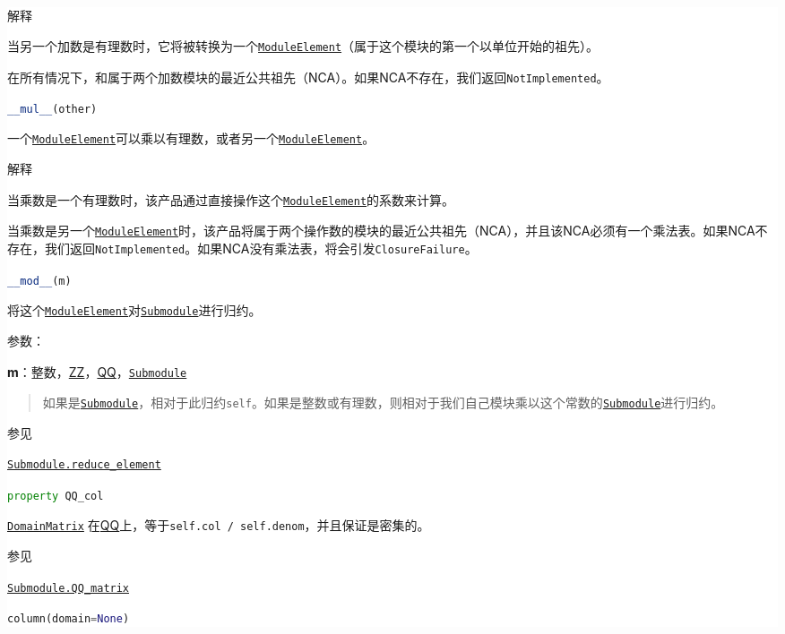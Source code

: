 解释

当另一个加数是有理数时，它将被转换为一个[`ModuleElement`](#sympy.polys.numberfields.modules.ModuleElement "sympy.polys.numberfields.modules.ModuleElement")（属于这个模块的第一个以单位开始的祖先）。

在所有情况下，和属于两个加数模块的最近公共祖先（NCA）。如果NCA不存在，我们返回`NotImplemented`。

```py
__mul__(other)
```

一个[`ModuleElement`](#sympy.polys.numberfields.modules.ModuleElement "sympy.polys.numberfields.modules.ModuleElement")可以乘以有理数，或者另一个[`ModuleElement`](#sympy.polys.numberfields.modules.ModuleElement "sympy.polys.numberfields.modules.ModuleElement")。

解释

当乘数是一个有理数时，该产品通过直接操作这个[`ModuleElement`](#sympy.polys.numberfields.modules.ModuleElement "sympy.polys.numberfields.modules.ModuleElement")的系数来计算。

当乘数是另一个[`ModuleElement`](#sympy.polys.numberfields.modules.ModuleElement "sympy.polys.numberfields.modules.ModuleElement")时，该产品将属于两个操作数的模块的最近公共祖先（NCA），并且该NCA必须有一个乘法表。如果NCA不存在，我们返回`NotImplemented`。如果NCA没有乘法表，将会引发`ClosureFailure`。

```py
__mod__(m)
```

将这个[`ModuleElement`](#sympy.polys.numberfields.modules.ModuleElement "sympy.polys.numberfields.modules.ModuleElement")对[`Submodule`](#sympy.polys.numberfields.modules.Submodule "sympy.polys.numberfields.modules.Submodule")进行归约。

参数：

**m**：整数，[ZZ](domainsref.html#zz)，[QQ](domainsref.html#qq)，[`Submodule`](#sympy.polys.numberfields.modules.Submodule "sympy.polys.numberfields.modules.Submodule")

> 如果是[`Submodule`](#sympy.polys.numberfields.modules.Submodule "sympy.polys.numberfields.modules.Submodule")，相对于此归约`self`。如果是整数或有理数，则相对于我们自己模块乘以这个常数的[`Submodule`](#sympy.polys.numberfields.modules.Submodule "sympy.polys.numberfields.modules.Submodule")进行归约。

参见

[`Submodule.reduce_element`](#sympy.polys.numberfields.modules.Submodule.reduce_element "sympy.polys.numberfields.modules.Submodule.reduce_element")

```py
property QQ_col
```

[`DomainMatrix`](domainmatrix.html#sympy.polys.matrices.domainmatrix.DomainMatrix "sympy.polys.matrices.domainmatrix.DomainMatrix") 在[QQ](domainsref.html#qq)上，等于`self.col / self.denom`，并且保证是密集的。

参见

[`Submodule.QQ_matrix`](#sympy.polys.numberfields.modules.Submodule.QQ_matrix "sympy.polys.numberfields.modules.Submodule.QQ_matrix")

```py
column(domain=None)
```
